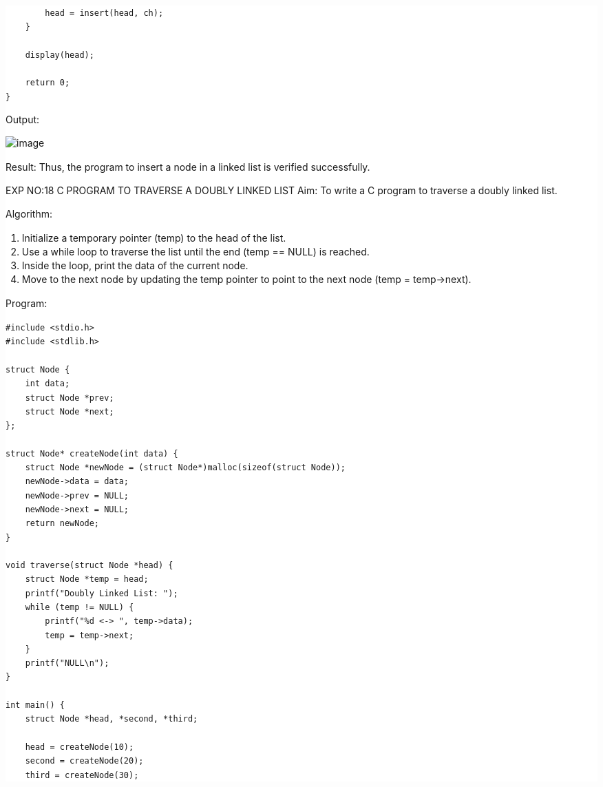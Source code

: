 ```
        head = insert(head, ch);
    }

    display(head);

    return 0;
}

```
Output:

<img width="1919" height="793" alt="image" src="https://github.com/user-attachments/assets/906a9c27-4d8d-4e63-9f88-5e9f2add2929" />

Result:
Thus, the program to insert a node in a linked list is verified successfully.


 
EXP NO:18 C PROGRAM TO TRAVERSE A DOUBLY LINKED LIST
Aim:
To write a C program to traverse a doubly linked list.

Algorithm:
1.	Initialize a temporary pointer (temp) to the head of the list.
2.	Use a while loop to traverse the list until the end (temp == NULL) is reached.
3.	Inside the loop, print the data of the current node.
4.	Move to the next node by updating the temp pointer to point to the next node (temp = temp->next).
 
Program:

```
#include <stdio.h>
#include <stdlib.h>

struct Node {
    int data;
    struct Node *prev;
    struct Node *next;
};

struct Node* createNode(int data) {
    struct Node *newNode = (struct Node*)malloc(sizeof(struct Node));
    newNode->data = data;
    newNode->prev = NULL;
    newNode->next = NULL;
    return newNode;
}

void traverse(struct Node *head) {
    struct Node *temp = head;
    printf("Doubly Linked List: ");
    while (temp != NULL) {
        printf("%d <-> ", temp->data);
        temp = temp->next;
    }
    printf("NULL\n");
}

int main() {
    struct Node *head, *second, *third;

    head = createNode(10);
    second = createNode(20);
    third = createNode(30);

```